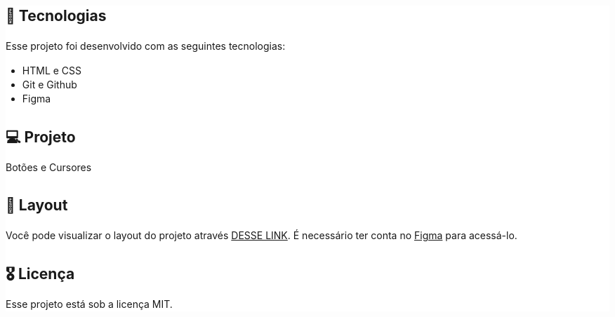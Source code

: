 ## 🚀 Tecnologias

Esse projeto foi desenvolvido com as seguintes tecnologias:

- HTML e CSS
- Git e Github
- Figma

## 💻 Projeto

Botões e Cursores

## 🔖 Layout

Você pode visualizar o layout do projeto através [DESSE LINK](https://www.figma.com/file/Oc6iLmHxIPs7FUcGNNY0Md/%23boraCodar---Desafio-3-(Community)?node-id=1%3A133&t=FmZRtqsnMpkwN1tn-0). É necessário ter conta no [Figma](https://figma.com) para acessá-lo.

## 🎖️ Licença

Esse projeto está sob a licença MIT.